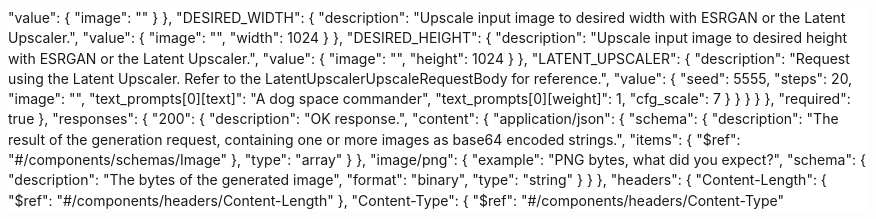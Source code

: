 "value": {
"image": "<image binary>"
}
},
"DESIRED_WIDTH": {
"description": "Upscale input image to desired width with ESRGAN or the Latent Upscaler.",
"value": {
"image": "<image binary>",
"width": 1024
}
},
"DESIRED_HEIGHT": {
"description": "Upscale input image to desired height with ESRGAN or the Latent Upscaler.",
"value": {
"image": "<image binary>",
"height": 1024
}
},
"LATENT_UPSCALER": {
"description": "Request using the Latent Upscaler. Refer to the LatentUpscalerUpscaleRequestBody for reference.",
"value": {
"seed": 5555,
"steps": 20,
"image": "<image binary>",
"text_prompts[0][text]": "A dog space commander",
"text_prompts[0][weight]": 1,
"cfg_scale": 7
}
}
}
}
},
"required": true
},
"responses": {
"200": {
"description": "OK response.",
"content": {
"application/json": {
"schema": {
"description": "The result of the generation request, containing one or more images as base64 encoded strings.",
"items": {
"$ref": "#/components/schemas/Image"
                  },
                  "type": "array"
                }
              },
              "image/png": {
                "example": "PNG bytes, what did you expect?",
                "schema": {
                  "description": "The bytes of the generated image",
                  "format": "binary",
                  "type": "string"
                }
              }
            },
            "headers": {
              "Content-Length": {
                "$ref": "#/components/headers/Content-Length"
},
"Content-Type": {
"$ref": "#/components/headers/Content-Type"